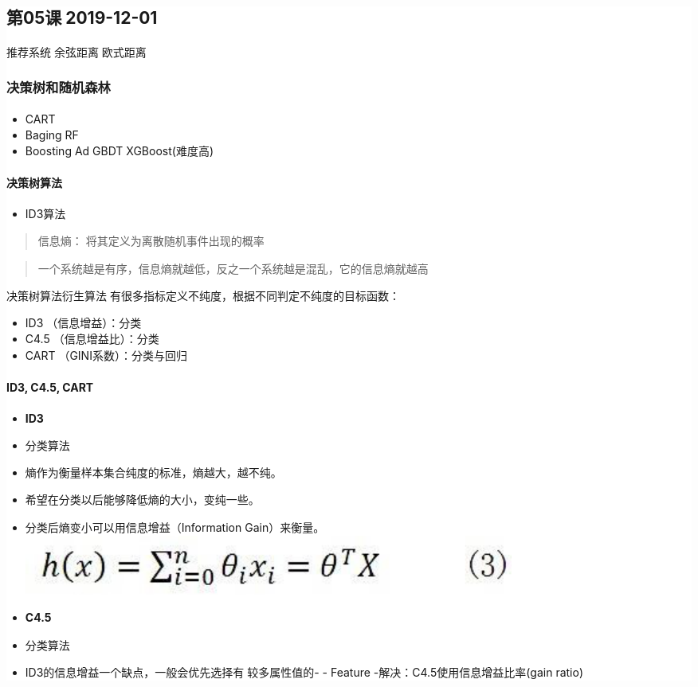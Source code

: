 



## 第05课 2019-12-01 



推荐系统 余弦距离 欧式距离

### 决策树和随机森林
- CART 
- Baging  RF 
- Boosting Ad GBDT XGBoost(难度高)

#### 决策树算法
- ID3算法

> 信息熵：
将其定义为离散随机事件出现的概率

> 一个系统越是有序，信息熵就越低，反之一个系统越是混乱，它的信息熵就越高

决策树算法衍生算法
有很多指标定义不纯度，根据不同判定不纯度的目标函数：
- ID3 （信息增益）：分类
- C4.5 （信息增益比）：分类
- CART （GINI系数）：分类与回归

#### ID3, C4.5, CART

- **ID3**
- 分类算法
- 熵作为衡量样本集合纯度的标准，熵越大，越不纯。
- 希望在分类以后能够降低熵的大小，变纯一些。
- 分类后熵变小可以用信息增益（Information Gain）来衡量。
![Alt text](./图片1.png)

- **C4.5**
- 分类算法
- ID3的信息增益一个缺点，一般会优先选择有 较多属性值的-  - Feature
-解决：C4.5使用信息增益比率(gain ratio)